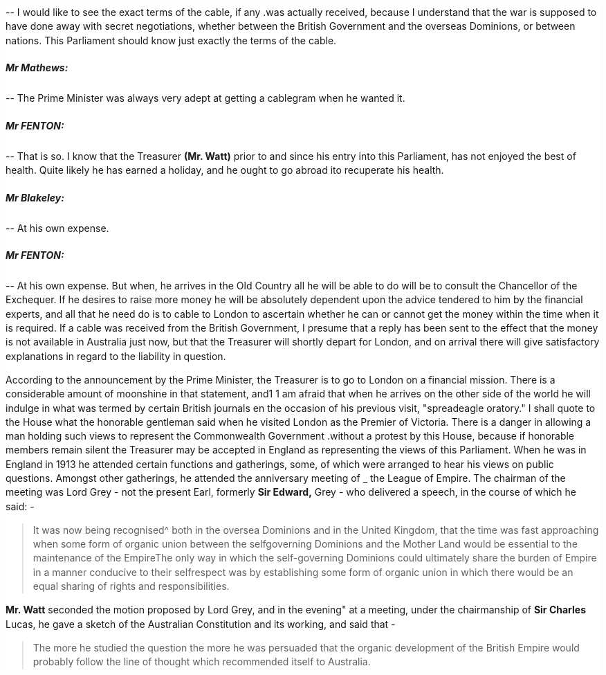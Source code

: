 -- I would like to see the exact terms of the cable, if any .was actually received, because I understand that the war is supposed to have done away with secret negotiations, whether between the British Government and the overseas Dominions, or between nations. This Parliament should know just exactly the terms of the cable. 

##### Mr Mathews:

-- The Prime Minister was always very adept at getting a cablegram when he wanted it. 

##### Mr FENTON:

-- That is so. I know that the Treasurer  **(Mr. Watt)**  prior to and since his entry into this Parliament, has not enjoyed the best of health. Quite likely he has earned a holiday, and he ought to go abroad ito recuperate  his health.  

##### Mr Blakeley:

-- At his own expense. 

##### Mr FENTON:

-- At his own expense. But when, he arrives in the Old Country all he will be able to do will be to consult the Chancellor of the Exchequer. If he desires to raise more money he will be absolutely dependent upon the advice tendered to him by the financial experts, and all that he need do is to cable to London to ascertain whether he can or cannot get the money within the time when it is required. If a cable was received from the British Government, I presume that a reply has been sent to the effect that the money is not available in Australia just now, but that the Treasurer will shortly depart for London, and on arrival there will give satisfactory explanations in regard to the liability in question. 

According to the announcement by the Prime Minister, the Treasurer is to go to London on a financial mission. There is a considerable amount of moonshine in that statement, and1 1 am afraid that when he arrives on the other side of the world he will indulge in what was termed by certain British journals en the occasion of his previous visit, "spreadeagle oratory." I shall quote to the House what the honorable gentleman said when he visited London as the Premier of Victoria. There is a danger in allowing a man holding such views to represent the Commonwealth Government .without a protest by this House, because if honorable members remain silent the Treasurer may be accepted in England as representing the views of this Parliament. When he was in England in 1913 he attended certain functions and gatherings, some, of which were arranged to hear his views on public questions. Amongst other gatherings, he attended the anniversary meeting of _ the League of Empire. The  chairman  of the meeting was Lord Grey - not the present Earl, formerly  **Sir Edward,**  Grey - who delivered a speech, in the course of which he said: - 

  >It was now being recognised^ both in the oversea Dominions and in the United Kingdom, that the time was fast approaching when some form of organic union between the selfgoverning Dominions and the Mother Land would be essential to  the  maintenance of the EmpireThe only way in which the self-governing Dominions could ultimately share the burden of Empire in a manner conducive to their selfrespect was by establishing some form of organic union in which there would be an equal sharing of rights and responsibilities. 


 **Mr. Watt** seconded the motion proposed by Lord Grey, and in the evening" at a meeting, under the chairmanship of  **Sir Charles**  Lucas, he gave a sketch of the Australian Constitution and its working, and said that - 

  >The more he studied the question the more he was persuaded that the organic development of the British Empire would probably follow the line of thought which recommended itself to Australia. 
